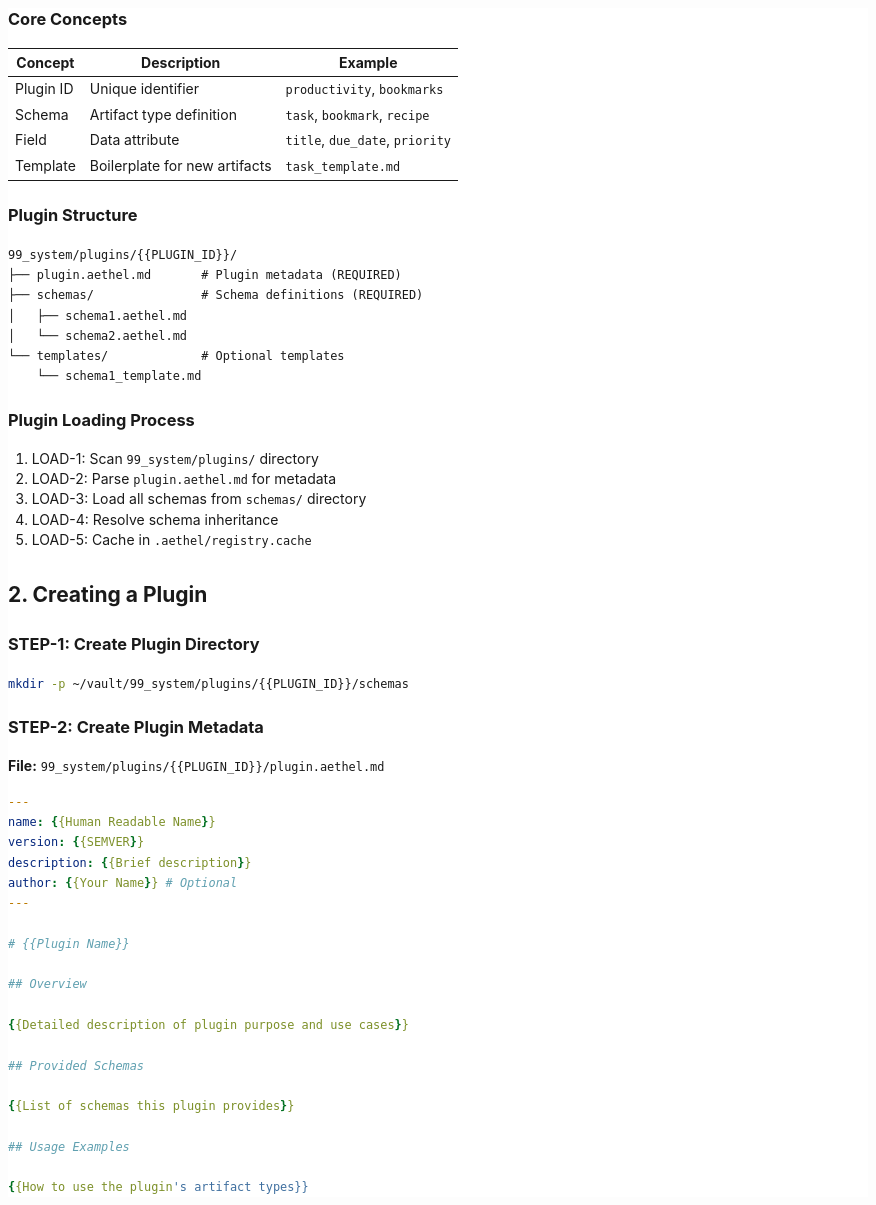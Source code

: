 ### Core Concepts

| Concept | Description | Example |
|---------|-------------|---------|
| Plugin ID | Unique identifier | `productivity`, `bookmarks` |
| Schema | Artifact type definition | `task`, `bookmark`, `recipe` |
| Field | Data attribute | `title`, `due_date`, `priority` |
| Template | Boilerplate for new artifacts | `task_template.md` |

### Plugin Structure

```text title=plugin_directory_structure
99_system/plugins/{{PLUGIN_ID}}/
├── plugin.aethel.md       # Plugin metadata (REQUIRED)
├── schemas/               # Schema definitions (REQUIRED)
│   ├── schema1.aethel.md
│   └── schema2.aethel.md
└── templates/             # Optional templates
    └── schema1_template.md
```

### Plugin Loading Process

1. LOAD-1: Scan `99_system/plugins/` directory
2. LOAD-2: Parse `plugin.aethel.md` for metadata
3. LOAD-3: Load all schemas from `schemas/` directory
4. LOAD-4: Resolve schema inheritance
5. LOAD-5: Cache in `.aethel/registry.cache`

## 2. Creating a Plugin

### STEP-1: Create Plugin Directory

```bash title=create_plugin_dir.sh
mkdir -p ~/vault/99_system/plugins/{{PLUGIN_ID}}/schemas
```

### STEP-2: Create Plugin Metadata

**File:** `99_system/plugins/{{PLUGIN_ID}}/plugin.aethel.md`

```yaml title=plugin_metadata_template.yaml
---
name: {{Human Readable Name}}
version: {{SEMVER}}
description: {{Brief description}}
author: {{Your Name}} # Optional
---

# {{Plugin Name}}

## Overview

{{Detailed description of plugin purpose and use cases}}

## Provided Schemas

{{List of schemas this plugin provides}}

## Usage Examples

{{How to use the plugin's artifact types}}
```